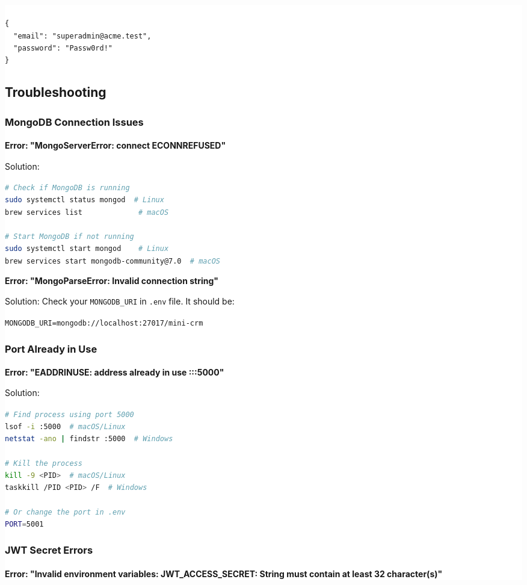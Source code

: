    ```http

   {
     "email": "superadmin@acme.test",
     "password": "Passw0rd!"
   }
   ```

## Troubleshooting

### MongoDB Connection Issues

**Error: "MongoServerError: connect ECONNREFUSED"**

Solution:
```bash
# Check if MongoDB is running
sudo systemctl status mongod  # Linux
brew services list             # macOS

# Start MongoDB if not running
sudo systemctl start mongod    # Linux
brew services start mongodb-community@7.0  # macOS
```

**Error: "MongoParseError: Invalid connection string"**

Solution: Check your `MONGODB_URI` in `.env` file. It should be:
```
MONGODB_URI=mongodb://localhost:27017/mini-crm
```

### Port Already in Use

**Error: "EADDRINUSE: address already in use :::5000"**

Solution:
```bash
# Find process using port 5000
lsof -i :5000  # macOS/Linux
netstat -ano | findstr :5000  # Windows

# Kill the process
kill -9 <PID>  # macOS/Linux
taskkill /PID <PID> /F  # Windows

# Or change the port in .env
PORT=5001
```

### JWT Secret Errors

**Error: "Invalid environment variables: JWT_ACCESS_SECRET: String must contain at least 32 character(s)"**
